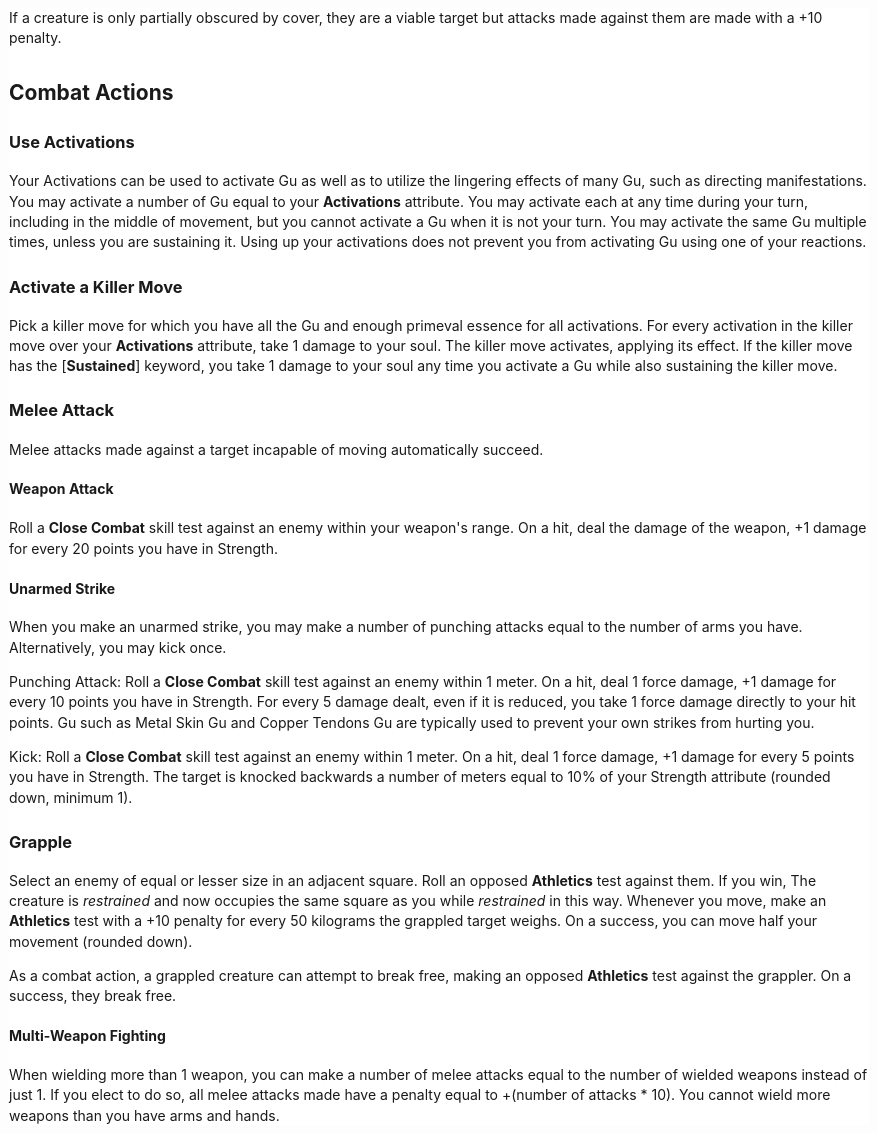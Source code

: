 If a creature is only partially obscured by cover, they are a viable target but attacks made against them are made with a +10 penalty.

## Combat Actions

### Use Activations
Your Activations can be used to activate Gu as well as to utilize the lingering effects of many Gu, such as directing manifestations. You may activate a number of Gu equal to your **Activations** attribute. You may activate each at any time during your turn, including in the middle of movement, but you cannot activate a Gu when it is not your turn. You may activate the same Gu multiple times, unless you are sustaining it. Using up your activations does not prevent you from activating Gu using one of your reactions.

### Activate a Killer Move
Pick a killer move for which you have all the Gu and enough primeval essence for all activations. For every activation in the killer move over your **Activations** attribute, take 1 damage to your soul. The killer move activates, applying its effect. If the killer move has the [**Sustained**] keyword, you take 1 damage to your soul any time you activate a Gu while also sustaining the killer move.

### Melee Attack
Melee attacks made against a target incapable of moving automatically succeed.

#### Weapon Attack
Roll a **Close Combat** skill test against an enemy within your weapon's range. On a hit, deal the damage of the weapon, +1 damage for every 20 points you have in Strength.

#### Unarmed Strike
When you make an unarmed strike, you may make a number of punching attacks equal to the number of arms you have. Alternatively, you may kick once.

Punching Attack: Roll a **Close Combat** skill test against an enemy within 1 meter. On a hit, deal 1 force damage, +1 damage for every 10 points you have in Strength. For every 5 damage dealt, even if it is reduced, you take 1 force damage directly to your hit points. Gu such as Metal Skin Gu and Copper Tendons Gu are typically used to prevent your own strikes from hurting you.

Kick: Roll a **Close Combat** skill test against an enemy within 1 meter. On a hit, deal 1 force damage, +1 damage for every 5 points you have in Strength. The target is knocked backwards a number of meters equal to 10% of your Strength attribute (rounded down, minimum 1).

### Grapple
Select an enemy of equal or lesser size in an adjacent square. Roll an opposed **Athletics** test against them. If you win, The creature is *restrained* and now occupies the same square as you while *restrained* in this way. Whenever you move, make an **Athletics** test with a +10 penalty for every 50 kilograms the grappled target weighs. On a success, you can move half your movement (rounded down).

As a combat action, a grappled creature can attempt to break free, making an opposed **Athletics** test against the grappler. On a success, they break free.

#### Multi-Weapon Fighting
When wielding more than 1 weapon, you can make a number of melee attacks equal to the number of wielded weapons instead of just 1. If you elect to do so, all melee attacks made have a penalty equal to +(number of attacks * 10). You cannot wield more weapons than you have arms and hands.
